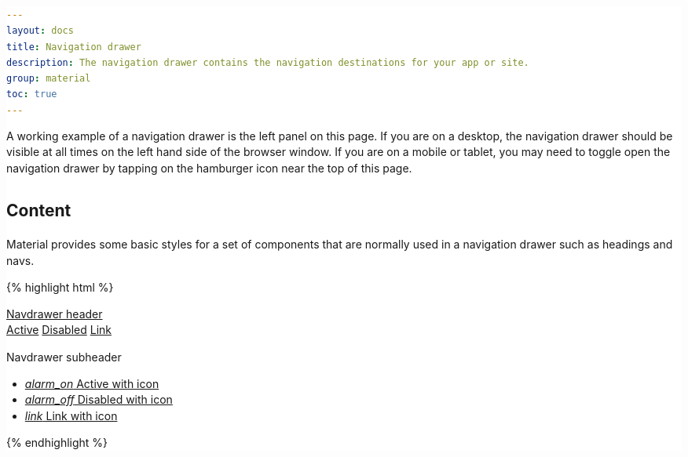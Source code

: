 ```yaml
---
layout: docs
title: Navigation drawer
description: The navigation drawer contains the navigation destinations for your app or site.
group: material
toc: true
---
```


A working example of a navigation drawer is the left panel on this page. If you are on a desktop, the navigation drawer should be visible at all times on the left hand side of the browser window. If you are on a mobile or tablet, you may need to toggle open the navigation drawer by tapping on the hamburger icon near the top of this page.

## Content

Material provides some basic styles for a set of components that are normally used in a navigation drawer such as headings and navs.

<div class="bd-example">
  <iframe class="border-0 d-block w-100" src="{{ site.baseurl }}/docs/{{ site.docs_version }}/examples/navdrawer-default.html" style="height: 480px;"></iframe>
</div>

{% highlight html %}
<div aria-hidden="true" class="navdrawer" id="navdrawerDefault" tabindex="-1">
  <div class="navdrawer-content">
    <div class="navdrawer-header">
      <a class="navbar-brand px-0" href="#">Navdrawer header</a>
    </div>
    <nav class="navdrawer-nav">
      <a class="nav-item nav-link active" href="#">Active</a>
      <a class="nav-item nav-link disabled" href="#">Disabled</a>
      <a class="nav-item nav-link" href="#">Link</a>
    </nav>
    <div class="navdrawer-divider"></div>
    <p class="navdrawer-subheader">Navdrawer subheader</p>
    <ul class="navdrawer-nav">
      <li class="nav-item">
        <a class="nav-link active" href="#"><i class="material-icons mr-3">alarm_on</i> Active with icon</a>
      </li>
      <li class="nav-item">
        <a class="nav-link disabled" href="#"><i class="material-icons mr-3">alarm_off</i> Disabled with icon</a>
      </li>
      <li class="nav-item">
        <a class="nav-link" href="#"><i class="material-icons mr-3">link</i> Link with icon</a>
      </li>
    </ul>
  </div>
</div>
{% endhighlight %}
